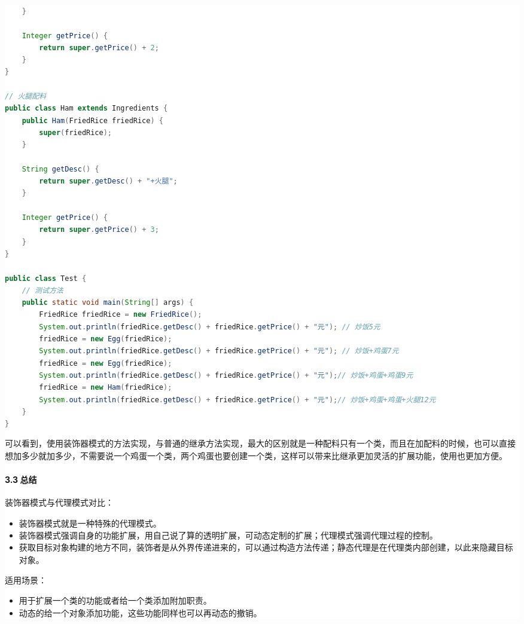 ```java
    }

    Integer getPrice() {
        return super.getPrice() + 2;
    }
}

// 火腿配料
public class Ham extends Ingredients {
    public Ham(FriedRice friedRice) {
        super(friedRice);
    }

    String getDesc() {
        return super.getDesc() + "+火腿";
    }

    Integer getPrice() {
        return super.getPrice() + 3;
    }
}

public class Test {
    // 测试方法
    public static void main(String[] args) {
        FriedRice friedRice = new FriedRice();
        System.out.println(friedRice.getDesc() + friedRice.getPrice() + "元"); // 炒饭5元
        friedRice = new Egg(friedRice);
        System.out.println(friedRice.getDesc() + friedRice.getPrice() + "元"); // 炒饭+鸡蛋7元
        friedRice = new Egg(friedRice);
        System.out.println(friedRice.getDesc() + friedRice.getPrice() + "元");// 炒饭+鸡蛋+鸡蛋9元
        friedRice = new Ham(friedRice);
        System.out.println(friedRice.getDesc() + friedRice.getPrice() + "元");// 炒饭+鸡蛋+鸡蛋+火腿12元
    }
}
```

可以看到，使用装饰器模式的方法实现，与普通的继承方法实现，最大的区别就是一种配料只有一个类，而且在加配料的时候，也可以直接想加多少就加多少，不需要说一个鸡蛋一个类，两个鸡蛋也要创建一个类，这样可以带来比继承更加灵活的扩展功能，使用也更加方便。

#### 3.3 总结

装饰器模式与代理模式对比：

- 装饰器模式就是一种特殊的代理模式。
- 装饰器模式强调自身的功能扩展，用自己说了算的透明扩展，可动态定制的扩展；代理模式强调代理过程的控制。
- 获取目标对象构建的地方不同，装饰者是从外界传递进来的，可以通过构造方法传递；静态代理是在代理类内部创建，以此来隐藏目标对象。

适用场景：

- 用于扩展一个类的功能或者给一个类添加附加职责。
- 动态的给一个对象添加功能，这些功能同样也可以再动态的撤销。
